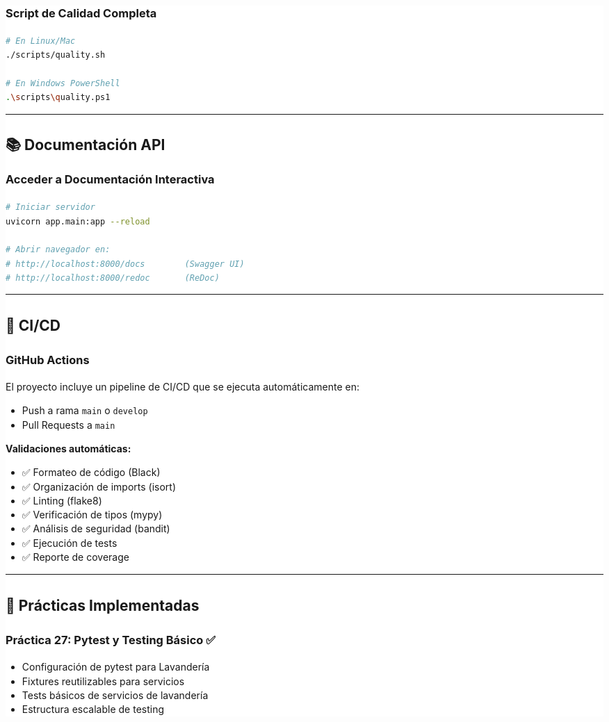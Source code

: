 ### Script de Calidad Completa

```bash
# En Linux/Mac
./scripts/quality.sh

# En Windows PowerShell
.\scripts\quality.ps1
```

---

## 📚 Documentación API

### Acceder a Documentación Interactiva

```bash
# Iniciar servidor
uvicorn app.main:app --reload

# Abrir navegador en:
# http://localhost:8000/docs        (Swagger UI)
# http://localhost:8000/redoc       (ReDoc)
```

---

## 🔄 CI/CD

### GitHub Actions

El proyecto incluye un pipeline de CI/CD que se ejecuta automáticamente en:

- Push a rama `main` o `develop`
- Pull Requests a `main`

**Validaciones automáticas:**
- ✅ Formateo de código (Black)
- ✅ Organización de imports (isort)
- ✅ Linting (flake8)
- ✅ Verificación de tipos (mypy)
- ✅ Análisis de seguridad (bandit)
- ✅ Ejecución de tests
- ✅ Reporte de coverage

---

## 📝 Prácticas Implementadas

### Práctica 27: Pytest y Testing Básico ✅
- Configuración de pytest para Lavandería
- Fixtures reutilizables para servicios
- Tests básicos de servicios de lavandería
- Estructura escalable de testing
